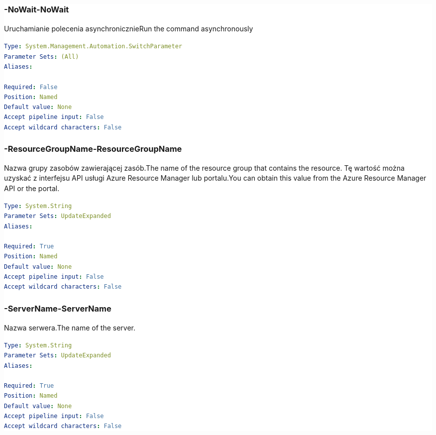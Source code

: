 ### <span data-ttu-id="2d9ae-123">-NoWait</span><span class="sxs-lookup"><span data-stu-id="2d9ae-123">-NoWait</span></span>
<span data-ttu-id="2d9ae-124">Uruchamianie polecenia asynchronicznie</span><span class="sxs-lookup"><span data-stu-id="2d9ae-124">Run the command asynchronously</span></span>

```yaml
Type: System.Management.Automation.SwitchParameter
Parameter Sets: (All)
Aliases:

Required: False
Position: Named
Default value: None
Accept pipeline input: False
Accept wildcard characters: False
```

### <span data-ttu-id="2d9ae-125">-ResourceGroupName</span><span class="sxs-lookup"><span data-stu-id="2d9ae-125">-ResourceGroupName</span></span>
<span data-ttu-id="2d9ae-126">Nazwa grupy zasobów zawierającej zasób.</span><span class="sxs-lookup"><span data-stu-id="2d9ae-126">The name of the resource group that contains the resource.</span></span>
<span data-ttu-id="2d9ae-127">Tę wartość można uzyskać z interfejsu API usługi Azure Resource Manager lub portalu.</span><span class="sxs-lookup"><span data-stu-id="2d9ae-127">You can obtain this value from the Azure Resource Manager API or the portal.</span></span>

```yaml
Type: System.String
Parameter Sets: UpdateExpanded
Aliases:

Required: True
Position: Named
Default value: None
Accept pipeline input: False
Accept wildcard characters: False
```

### <span data-ttu-id="2d9ae-128">-ServerName</span><span class="sxs-lookup"><span data-stu-id="2d9ae-128">-ServerName</span></span>
<span data-ttu-id="2d9ae-129">Nazwa serwera.</span><span class="sxs-lookup"><span data-stu-id="2d9ae-129">The name of the server.</span></span>

```yaml
Type: System.String
Parameter Sets: UpdateExpanded
Aliases:

Required: True
Position: Named
Default value: None
Accept pipeline input: False
Accept wildcard characters: False
```
